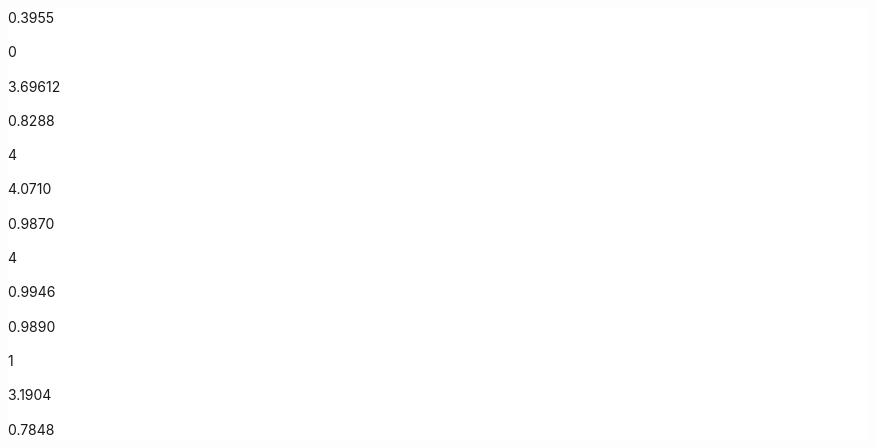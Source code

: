 0.3955
</td>

<td style="text-align:right;">

0
</td>

<td style="text-align:right;">

3.69612
</td>

<td style="text-align:right;">

0.8288
</td>

<td style="text-align:right;">

4
</td>

<td style="text-align:right;">

4.0710
</td>

<td style="text-align:right;">

0.9870
</td>

<td style="text-align:right;">

4
</td>

<td style="text-align:right;">

0.9946
</td>

<td style="text-align:right;">

0.9890
</td>

<td style="text-align:right;">

1
</td>

<td style="text-align:right;">

3.1904
</td>

<td style="text-align:right;">

0.7848
</td>

